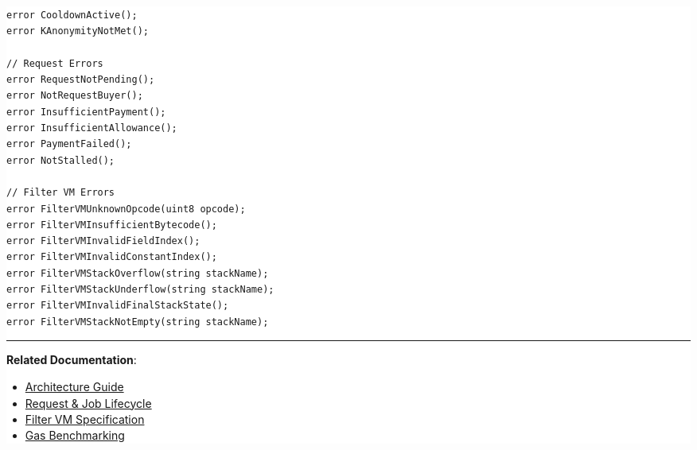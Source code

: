 ```solidity
error CooldownActive();
error KAnonymityNotMet();

// Request Errors
error RequestNotPending();
error NotRequestBuyer();
error InsufficientPayment();
error InsufficientAllowance();
error PaymentFailed();
error NotStalled();

// Filter VM Errors
error FilterVMUnknownOpcode(uint8 opcode);
error FilterVMInsufficientBytecode();
error FilterVMInvalidFieldIndex();
error FilterVMInvalidConstantIndex();
error FilterVMStackOverflow(string stackName);
error FilterVMStackUnderflow(string stackName);
error FilterVMInvalidFinalStackState();
error FilterVMStackNotEmpty(string stackName);
```

---

**Related Documentation**:

- [Architecture Guide](ARCHITECTURE.md)
- [Request & Job Lifecycle](REQUEST_JOB_LIFECYCLE.md)
- [Filter VM Specification](FILTER_VM.md)
- [Gas Benchmarking](gas_benchmarking.md)

